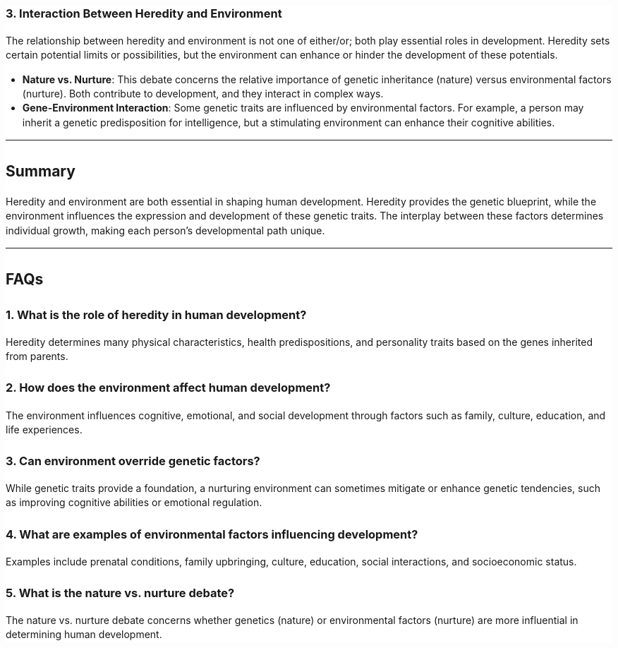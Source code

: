 ### 3. **Interaction Between Heredity and Environment**

The relationship between heredity and environment is not one of either/or; both play essential roles in development. Heredity sets certain potential limits or possibilities, but the environment can enhance or hinder the development of these potentials.

- **Nature vs. Nurture**: This debate concerns the relative importance of genetic inheritance (nature) versus environmental factors (nurture). Both contribute to development, and they interact in complex ways.
- **Gene-Environment Interaction**: Some genetic traits are influenced by environmental factors. For example, a person may inherit a genetic predisposition for intelligence, but a stimulating environment can enhance their cognitive abilities.

---

## Summary

Heredity and environment are both essential in shaping human development. Heredity provides the genetic blueprint, while the environment influences the expression and development of these genetic traits. The interplay between these factors determines individual growth, making each person’s developmental path unique.

---

## FAQs

### 1. What is the role of heredity in human development?

Heredity determines many physical characteristics, health predispositions, and personality traits based on the genes inherited from parents.

### 2. How does the environment affect human development?

The environment influences cognitive, emotional, and social development through factors such as family, culture, education, and life experiences.

### 3. Can environment override genetic factors?

While genetic traits provide a foundation, a nurturing environment can sometimes mitigate or enhance genetic tendencies, such as improving cognitive abilities or emotional regulation.

### 4. What are examples of environmental factors influencing development?

Examples include prenatal conditions, family upbringing, culture, education, social interactions, and socioeconomic status.

### 5. What is the nature vs. nurture debate?

The nature vs. nurture debate concerns whether genetics (nature) or environmental factors (nurture) are more influential in determining human development.
